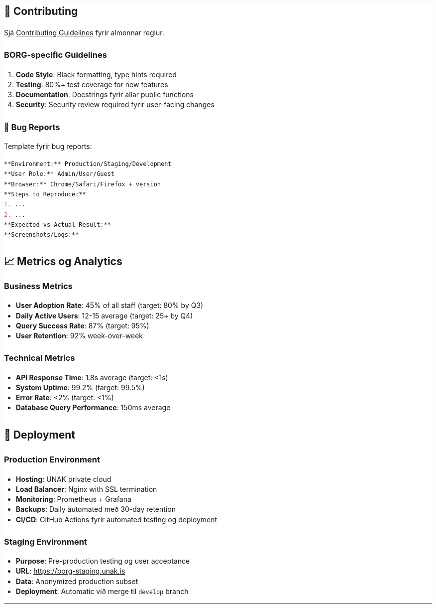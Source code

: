 ## 🤝 Contributing

Sjá [Contributing Guidelines](../../FRAMTÖK.md) fyrir almennar reglur.

### BORG-specific Guidelines
1. **Code Style**: Black formatting, type hints required
2. **Testing**: 80%+ test coverage for new features  
3. **Documentation**: Docstrings fyrir allar public functions
4. **Security**: Security review required fyrir user-facing changes

### 🐛 Bug Reports
Template fyrir bug reports:
```markdown
**Environment:** Production/Staging/Development
**User Role:** Admin/User/Guest
**Browser:** Chrome/Safari/Firefox + version
**Steps to Reproduce:**
1. ...
2. ...
**Expected vs Actual Result:**
**Screenshots/Logs:**
```

## 📈 Metrics og Analytics

### Business Metrics
- **User Adoption Rate**: 45% of all staff (target: 80% by Q3)
- **Daily Active Users**: 12-15 average (target: 25+ by Q4)
- **Query Success Rate**: 87% (target: 95%)
- **User Retention**: 92% week-over-week

### Technical Metrics
- **API Response Time**: 1.8s average (target: <1s)
- **System Uptime**: 99.2% (target: 99.5%)
- **Error Rate**: <2% (target: <1%)
- **Database Query Performance**: 150ms average

## 🚀 Deployment

### Production Environment
- **Hosting**: UNAK private cloud
- **Load Balancer**: Nginx with SSL termination
- **Monitoring**: Prometheus + Grafana
- **Backups**: Daily automated með 30-day retention
- **CI/CD**: GitHub Actions fyrir automated testing og deployment

### Staging Environment
- **Purpose**: Pre-production testing og user acceptance
- **URL**: https://borg-staging.unak.is
- **Data**: Anonymized production subset
- **Deployment**: Automatic við merge til `develop` branch

---